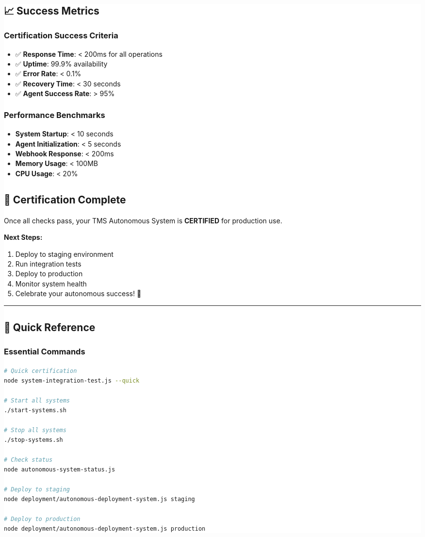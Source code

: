 ## 📈 Success Metrics

### **Certification Success Criteria**
- ✅ **Response Time**: < 200ms for all operations
- ✅ **Uptime**: 99.9% availability
- ✅ **Error Rate**: < 0.1%
- ✅ **Recovery Time**: < 30 seconds
- ✅ **Agent Success Rate**: > 95%

### **Performance Benchmarks**
- **System Startup**: < 10 seconds
- **Agent Initialization**: < 5 seconds
- **Webhook Response**: < 200ms
- **Memory Usage**: < 100MB
- **CPU Usage**: < 20%

## 🎉 Certification Complete

Once all checks pass, your TMS Autonomous System is **CERTIFIED** for production use.

**Next Steps:**
1. Deploy to staging environment
2. Run integration tests
3. Deploy to production
4. Monitor system health
5. Celebrate your autonomous success! 🚀

---

## 🔗 Quick Reference

### **Essential Commands**
```bash
# Quick certification
node system-integration-test.js --quick

# Start all systems
./start-systems.sh

# Stop all systems
./stop-systems.sh

# Check status
node autonomous-system-status.js

# Deploy to staging
node deployment/autonomous-deployment-system.js staging

# Deploy to production
node deployment/autonomous-deployment-system.js production
```
